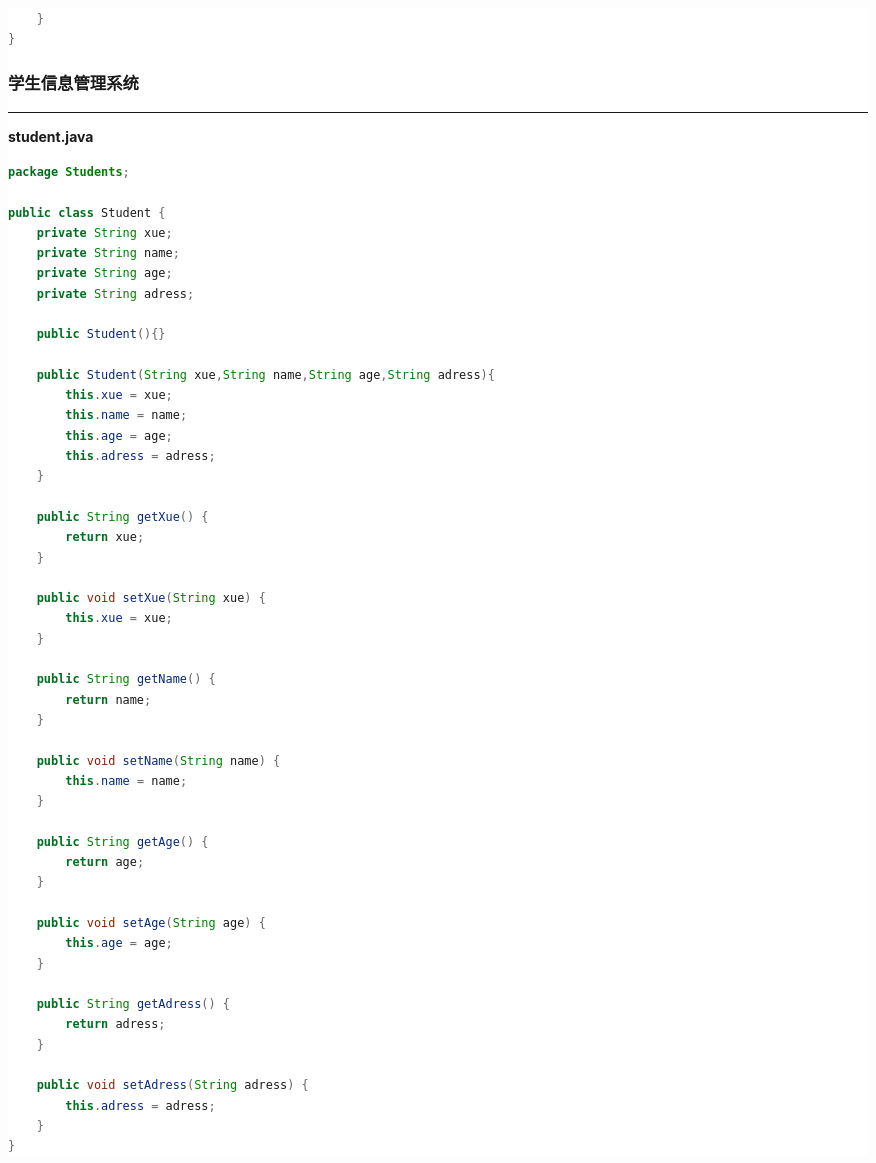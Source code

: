 ```java
    }
}

```



### 学生信息管理系统

------

**student.java**

```java
package Students;

public class Student {
    private String xue;
    private String name;
    private String age;
    private String adress;

    public Student(){}

    public Student(String xue,String name,String age,String adress){
        this.xue = xue;
        this.name = name;
        this.age = age;
        this.adress = adress;
    }

    public String getXue() {
        return xue;
    }

    public void setXue(String xue) {
        this.xue = xue;
    }

    public String getName() {
        return name;
    }

    public void setName(String name) {
        this.name = name;
    }

    public String getAge() {
        return age;
    }

    public void setAge(String age) {
        this.age = age;
    }

    public String getAdress() {
        return adress;
    }

    public void setAdress(String adress) {
        this.adress = adress;
    }
}

```
